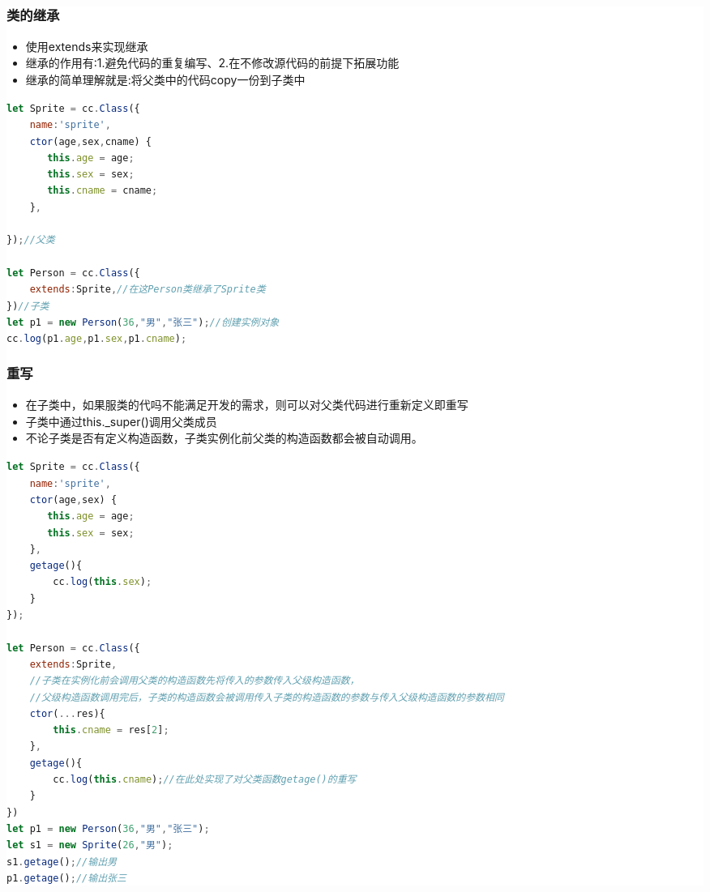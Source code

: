 

### 类的继承

* 使用extends来实现继承
* 继承的作用有:1.避免代码的重复编写、2.在不修改源代码的前提下拓展功能
* 继承的简单理解就是:将父类中的代码copy一份到子类中

```js
let Sprite = cc.Class({
    name:'sprite',
    ctor(age,sex,cname) {
       this.age = age;
       this.sex = sex;
       this.cname = cname;
    },
    
});//父类

let Person = cc.Class({
    extends:Sprite,//在这Person类继承了Sprite类
})//子类
let p1 = new Person(36,"男","张三");//创建实例对象
cc.log(p1.age,p1.sex,p1.cname);
```

### 重写

* 在子类中，如果服类的代吗不能满足开发的需求，则可以对父类代码进行重新定义即重写
* 子类中通过this._super()调用父类成员
* 不论子类是否有定义构造函数，子类实例化前父类的构造函数都会被自动调用。

```js
let Sprite = cc.Class({
    name:'sprite',
    ctor(age,sex) {
       this.age = age;
       this.sex = sex;
    },
    getage(){
        cc.log(this.sex);
    }
});

let Person = cc.Class({
    extends:Sprite,
    //子类在实例化前会调用父类的构造函数先将传入的参数传入父级构造函数，
    //父级构造函数调用完后，子类的构造函数会被调用传入子类的构造函数的参数与传入父级构造函数的参数相同
    ctor(...res){
        this.cname = res[2];
    },
    getage(){
        cc.log(this.cname);//在此处实现了对父类函数getage()的重写
    }
})
let p1 = new Person(36,"男","张三");
let s1 = new Sprite(26,"男");
s1.getage();//输出男
p1.getage();//输出张三
```
